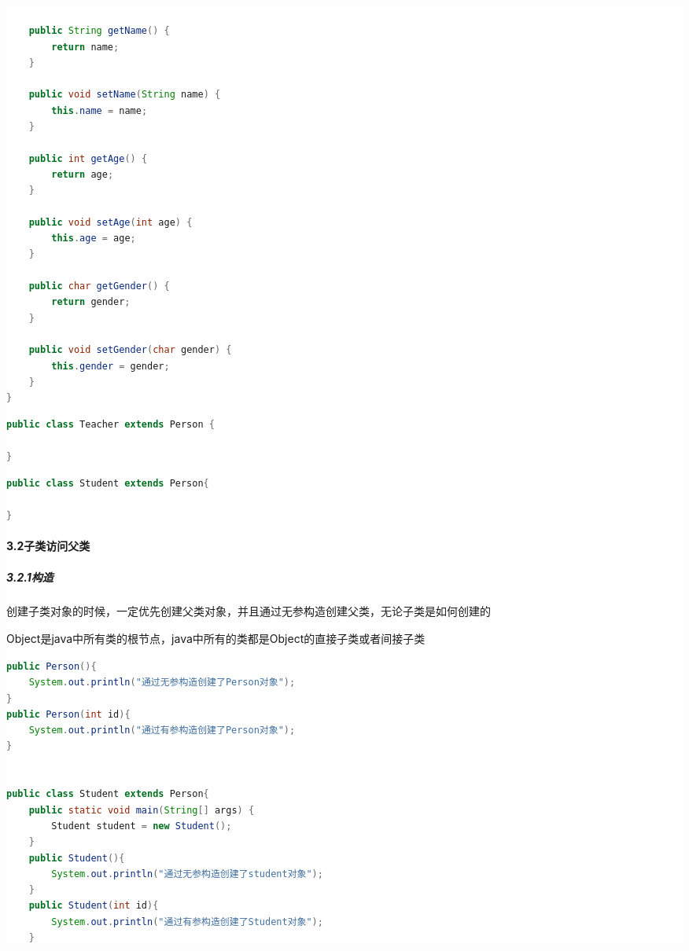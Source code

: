 ```JAVA

    public String getName() {
        return name;
    }

    public void setName(String name) {
        this.name = name;
    }

    public int getAge() {
        return age;
    }

    public void setAge(int age) {
        this.age = age;
    }

    public char getGender() {
        return gender;
    }

    public void setGender(char gender) {
        this.gender = gender;
    }
}
```

```JAVA
public class Teacher extends Person {

}
```

```JAVA
public class Student extends Person{

}
```

#### 3.2子类访问父类

##### 3.2.1构造

创建子类对象的时候，一定优先创建父类对象，并且通过无参构造创建父类，无论子类是如何创建的

Object是java中所有类的根节点，java中所有的类都是Object的直接子类或者间接子类

```java
public Person(){
    System.out.println("通过无参构造创建了Person对象");
}
public Person(int id){
    System.out.println("通过有参构造创建了Person对象");
}


public class Student extends Person{
    public static void main(String[] args) {
        Student student = new Student();
    }
    public Student(){
        System.out.println("通过无参构造创建了student对象");
    }
    public Student(int id){
        System.out.println("通过有参构造创建了Student对象");
    }
```